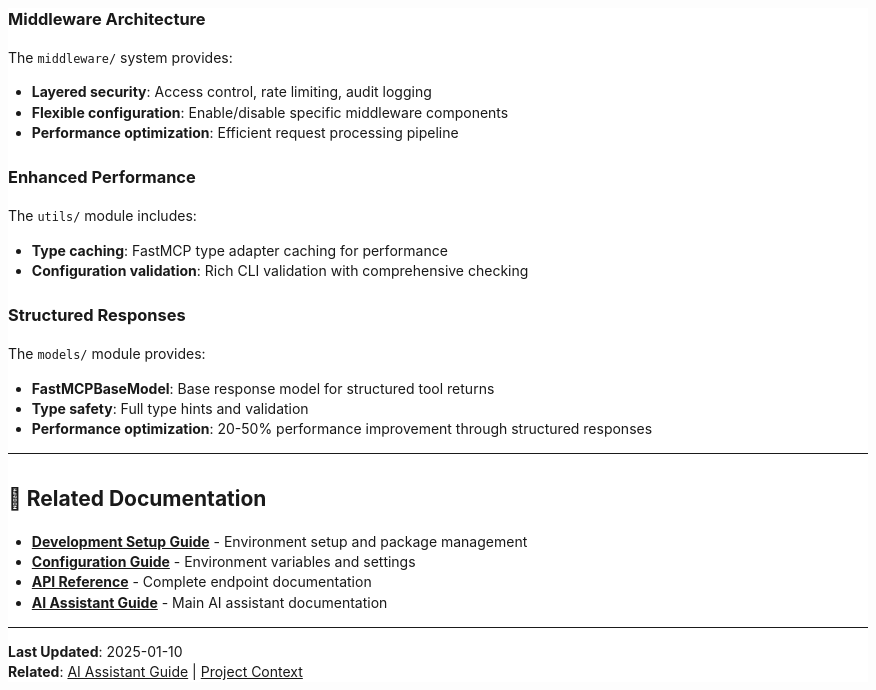 ### **Middleware Architecture**
The `middleware/` system provides:
- **Layered security**: Access control, rate limiting, audit logging
- **Flexible configuration**: Enable/disable specific middleware components
- **Performance optimization**: Efficient request processing pipeline

### **Enhanced Performance**
The `utils/` module includes:
- **Type caching**: FastMCP type adapter caching for performance
- **Configuration validation**: Rich CLI validation with comprehensive checking

### **Structured Responses**
The `models/` module provides:
- **FastMCPBaseModel**: Base response model for structured tool returns
- **Type safety**: Full type hints and validation
- **Performance optimization**: 20-50% performance improvement through structured responses

---

## 📖 **Related Documentation**

- **[Development Setup Guide](DEVELOPMENT_SETUP.md)** - Environment setup and package management
- **[Configuration Guide](CONFIGURATION_GUIDE.md)** - Environment variables and settings
- **[API Reference](API_REFERENCE.md)** - Complete endpoint documentation
- **[AI Assistant Guide](../../AGENTS.md)** - Main AI assistant documentation

---

**Last Updated**: 2025-01-10  
**Related**: [AI Assistant Guide](../../AGENTS.md) | [Project Context](README.md)